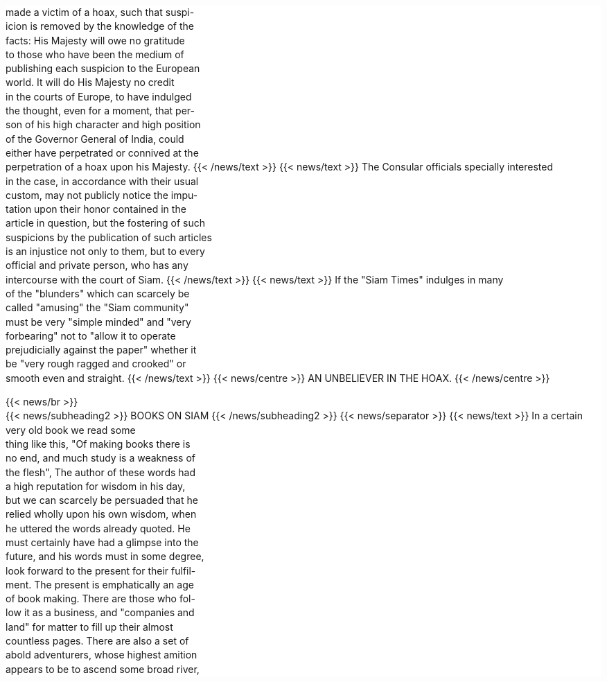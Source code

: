 made a victim of a hoax, such that suspi-<br/>
icion is removed by the knowledge of the<br/>
facts: His Majesty will owe no gratitude<br/>
to those who have been the medium of<br/>
publishing each suspicion to the European<br/>
world. It will do His Majesty no credit<br/>
in the courts of Europe, to have indulged<br/>
the thought, even for a moment, that per-<br/>
son of his high character and high position<br/>
of the Governor General of India, could<br/>
either have perpetrated or connived at the<br/>
perpetration of a hoax upon his Majesty.
{{< /news/text >}}
{{< news/text >}}
The Consular officials specially interested<br/>
in the case, in accordance with their usual<br/>
custom, may not publicly notice the impu-<br/>
tation upon their honor contained in the<br/>
article in question, but the fostering of such<br/>
suspicions by the publication of such articles<br/>
is an injustice not only to them, but to every<br/>
official and private person, who has any<br/>
intercourse with the court of Siam.
{{< /news/text >}}
{{< news/text >}}
If the "Siam Times" indulges in many<br/>
of the "blunders" which can scarcely be<br/>
called "amusing" the "Siam community"<br/>
must be very "simple minded" and "very<br/>
forbearing" not to "allow it to operate<br/>
prejudicially against the paper" whether it<br/>
be "very rough ragged and crooked" or<br/>
smooth even and straight.
{{< /news/text >}}
{{< news/centre >}}
AN UNBELIEVER IN THE HOAX.
{{< /news/centre >}}
</div>
{{< news/br >}}

<div class='article'>
{{< news/subheading2 >}}
BOOKS ON SIAM
{{< /news/subheading2 >}}
{{< news/separator >}}
{{< news/text >}}
In a certain very old book we read some<br/>
thing like this, "Of making books there is<br/>
no end, and much study is a weakness of<br/>
the flesh", The author of these words had<br/>
a high reputation for wisdom in his day,<br/>
but we can scarcely be persuaded that he<br/>
relied wholly upon his own wisdom, when<br/>
he uttered the words already quoted. He<br/>
must certainly have had a glimpse into the<br/>
future, and his words must in some degree,<br/>
look forward to the present for their fulfil-<br/>
ment. The present is emphatically an age<br/>
of book making. There are those who fol-<br/>
low it as a business, and "companies and<br/>
land" for matter to fill up their almost<br/>
countless pages. There are also a set of<br/>
abold adventurers, whose highest amition<br/>
appears to be to ascend some broad river,<br/>